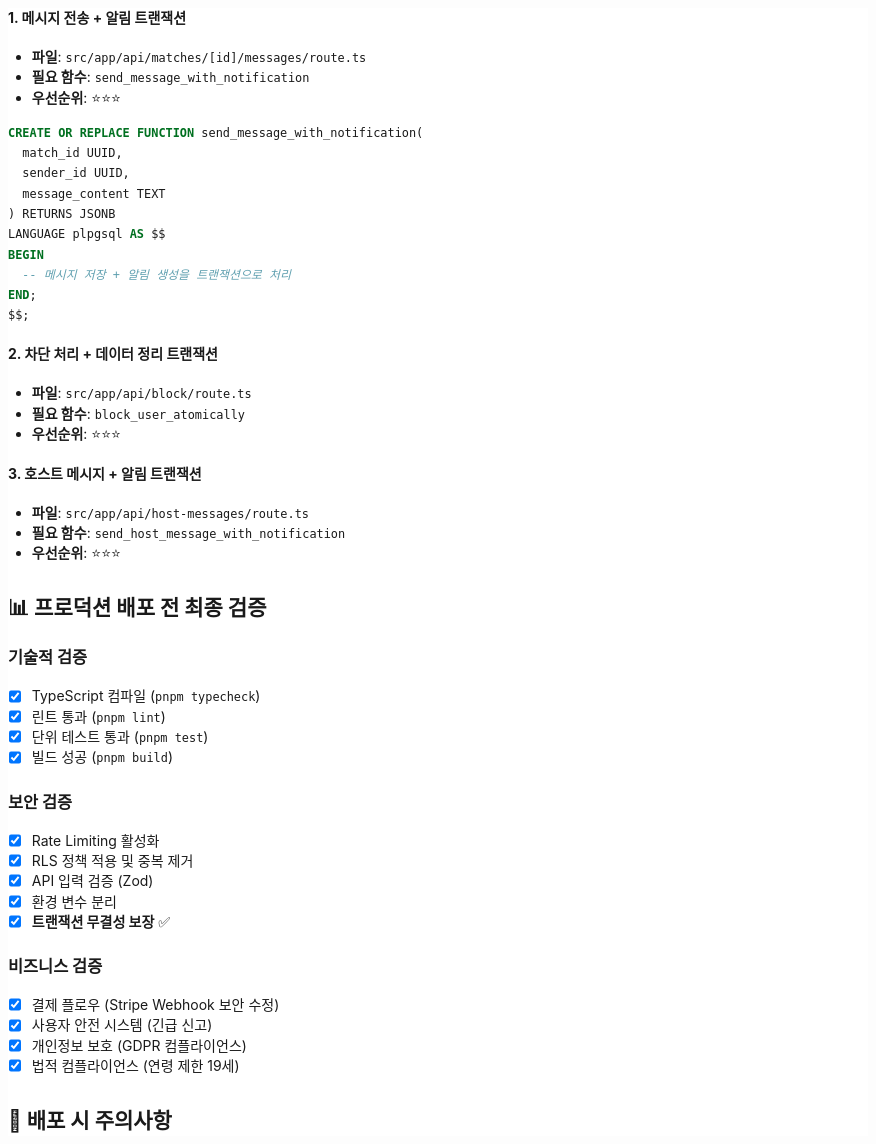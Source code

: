 #### 1. **메시지 전송 + 알림 트랜잭션**
- **파일**: `src/app/api/matches/[id]/messages/route.ts`
- **필요 함수**: `send_message_with_notification`
- **우선순위**: ⭐⭐⭐

```sql
CREATE OR REPLACE FUNCTION send_message_with_notification(
  match_id UUID,
  sender_id UUID, 
  message_content TEXT
) RETURNS JSONB
LANGUAGE plpgsql AS $$
BEGIN
  -- 메시지 저장 + 알림 생성을 트랜잭션으로 처리
END;
$$;
```

#### 2. **차단 처리 + 데이터 정리 트랜잭션**
- **파일**: `src/app/api/block/route.ts`
- **필요 함수**: `block_user_atomically`
- **우선순위**: ⭐⭐⭐

#### 3. **호스트 메시지 + 알림 트랜잭션**
- **파일**: `src/app/api/host-messages/route.ts`
- **필요 함수**: `send_host_message_with_notification`
- **우선순위**: ⭐⭐⭐

## 📊 프로덕션 배포 전 최종 검증

### **기술적 검증**
- [x] TypeScript 컴파일 (`pnpm typecheck`)
- [x] 린트 통과 (`pnpm lint`)
- [x] 단위 테스트 통과 (`pnpm test`)
- [x] 빌드 성공 (`pnpm build`)

### **보안 검증**
- [x] Rate Limiting 활성화
- [x] RLS 정책 적용 및 중복 제거
- [x] API 입력 검증 (Zod)
- [x] 환경 변수 분리
- [x] **트랜잭션 무결성 보장** ✅

### **비즈니스 검증**
- [x] 결제 플로우 (Stripe Webhook 보안 수정)
- [x] 사용자 안전 시스템 (긴급 신고)
- [x] 개인정보 보호 (GDPR 컴플라이언스)
- [x] 법적 컴플라이언스 (연령 제한 19세)

## 🚨 배포 시 주의사항
